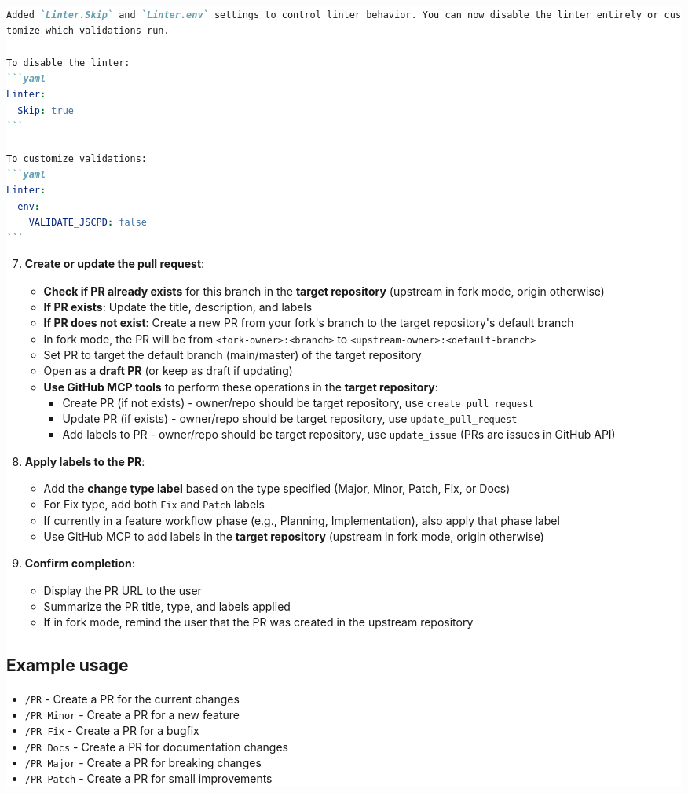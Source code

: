    ````markdown
   Added `Linter.Skip` and `Linter.env` settings to control linter behavior. You can now disable the linter entirely or customize which validations run.

   To disable the linter:
   ```yaml
   Linter:
     Skip: true
   ```

   To customize validations:
   ```yaml
   Linter:
     env:
       VALIDATE_JSCPD: false
   ```

   ````

7. **Create or update the pull request**:
   - **Check if PR already exists** for this branch in the **target repository** (upstream in fork mode, origin otherwise)
   - **If PR exists**: Update the title, description, and labels
   - **If PR does not exist**: Create a new PR from your fork's branch to the target repository's default branch
   - In fork mode, the PR will be from `<fork-owner>:<branch>` to `<upstream-owner>:<default-branch>`
   - Set PR to target the default branch (main/master) of the target repository
   - Open as a **draft PR** (or keep as draft if updating)
   - **Use GitHub MCP tools** to perform these operations in the **target repository**:
     - Create PR (if not exists) - owner/repo should be target repository, use `create_pull_request`
     - Update PR (if exists) - owner/repo should be target repository, use `update_pull_request`
     - Add labels to PR - owner/repo should be target repository, use `update_issue` (PRs are issues in GitHub API)

8. **Apply labels to the PR**:
   - Add the **change type label** based on the type specified (Major, Minor, Patch, Fix, or Docs)
   - For Fix type, add both `Fix` and `Patch` labels
   - If currently in a feature workflow phase (e.g., Planning, Implementation), also apply that phase label
   - Use GitHub MCP to add labels in the **target repository** (upstream in fork mode, origin otherwise)

9. **Confirm completion**:
   - Display the PR URL to the user
   - Summarize the PR title, type, and labels applied
   - If in fork mode, remind the user that the PR was created in the upstream repository

## Example usage

- `/PR` - Create a PR for the current changes
- `/PR Minor` - Create a PR for a new feature
- `/PR Fix` - Create a PR for a bugfix
- `/PR Docs` - Create a PR for documentation changes
- `/PR Major` - Create a PR for breaking changes
- `/PR Patch` - Create a PR for small improvements
